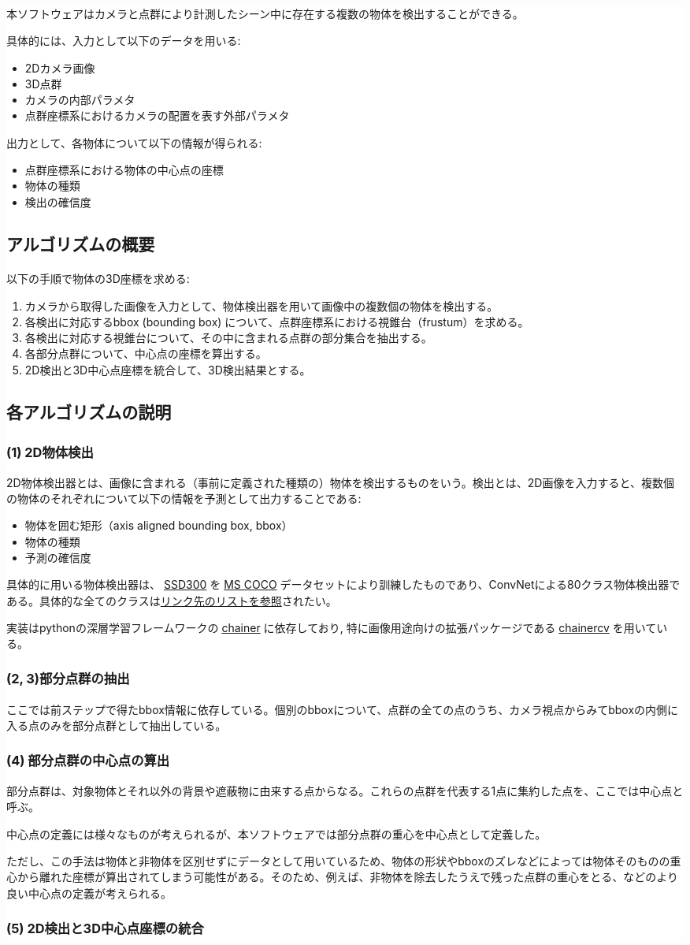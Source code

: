 本ソフトウェアはカメラと点群により計測したシーン中に存在する複数の物体を検出することができる。

具体的には、入力として以下のデータを用いる:

- 2Dカメラ画像
- 3D点群
- カメラの内部パラメタ
- 点群座標系におけるカメラの配置を表す外部パラメタ

出力として、各物体について以下の情報が得られる:

- 点群座標系における物体の中心点の座標
- 物体の種類
- 検出の確信度

## アルゴリズムの概要

以下の手順で物体の3D座標を求める:

1. カメラから取得した画像を入力として、物体検出器を用いて画像中の複数個の物体を検出する。
2. 各検出に対応するbbox (bounding box) について、点群座標系における視錐台（frustum）を求める。
3. 各検出に対応する視錐台について、その中に含まれる点群の部分集合を抽出する。
4. 各部分点群について、中心点の座標を算出する。
5. 2D検出と3D中心点座標を統合して、3D検出結果とする。

## 各アルゴリズムの説明

### (1) 2D物体検出

2D物体検出器とは、画像に含まれる（事前に定義された種類の）物体を検出するものをいう。検出とは、2D画像を入力すると、複数個の物体のそれぞれについて以下の情報を予測として出力することである:

- 物体を囲む矩形（axis aligned bounding box, bbox）
- 物体の種類
- 予測の確信度

具体的に用いる物体検出器は、 [SSD300](https://arxiv.org/abs/1512.02325) を [MS COCO](http://cocodataset.org/) データセットにより訓練したものであり、ConvNetによる80クラス物体検出器である。具体的な全てのクラスは[リンク先のリストを参照](https://github.com/chainer/chainercv/blob/64ee516fb8c6f750d6940de81900a62aaee9fff8/chainercv/datasets/coco/coco_utils.py#L89-L168)されたい。

実装はpythonの深層学習フレームワークの [chainer](https://github.com/chainer/chainer) に依存しており, 特に画像用途向けの拡張パッケージである [chainercv](https://github.com/chainer/chainercv) を用いている。

### (2, 3)部分点群の抽出

ここでは前ステップで得たbbox情報に依存している。個別のbboxについて、点群の全ての点のうち、カメラ視点からみてbboxの内側に入る点のみを部分点群として抽出している。

### (4) 部分点群の中心点の算出

部分点群は、対象物体とそれ以外の背景や遮蔽物に由来する点からなる。これらの点群を代表する1点に集約した点を、ここでは中心点と呼ぶ。

中心点の定義には様々なものが考えられるが、本ソフトウェアでは部分点群の重心を中心点として定義した。

ただし、この手法は物体と非物体を区別せずにデータとして用いているため、物体の形状やbboxのズレなどによっては物体そのものの重心から離れた座標が算出されてしまう可能性がある。そのため、例えば、非物体を除去したうえで残った点群の重心をとる、などのより良い中心点の定義が考えられる。

### (5) 2D検出と3D中心点座標の統合
